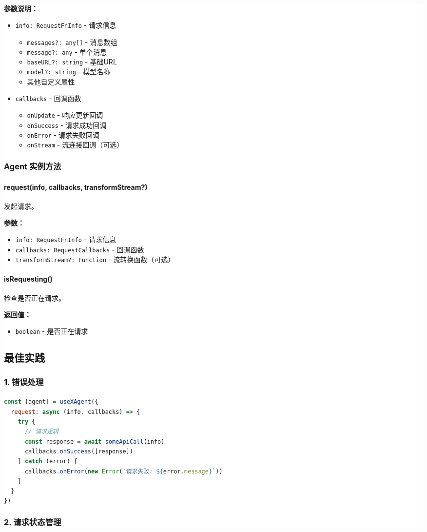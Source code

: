 **参数说明：**

- `info: RequestFnInfo` - 请求信息
  - `messages?: any[]` - 消息数组
  - `message?: any` - 单个消息
  - `baseURL?: string` - 基础URL
  - `model?: string` - 模型名称
  - 其他自定义属性

- `callbacks` - 回调函数
  - `onUpdate` - 响应更新回调
  - `onSuccess` - 请求成功回调
  - `onError` - 请求失败回调
  - `onStream` - 流连接回调（可选）

### Agent 实例方法

#### request(info, callbacks, transformStream?)

发起请求。

**参数：**

- `info: RequestFnInfo` - 请求信息
- `callbacks: RequestCallbacks` - 回调函数
- `transformStream?: Function` - 流转换函数（可选）

#### isRequesting()

检查是否正在请求。

**返回值：**

- `boolean` - 是否正在请求

## 最佳实践

### 1. 错误处理

```javascript
const [agent] = useXAgent({
  request: async (info, callbacks) => {
    try {
      // 请求逻辑
      const response = await someApiCall(info)
      callbacks.onSuccess([response])
    } catch (error) {
      callbacks.onError(new Error(`请求失败: ${error.message}`))
    }
  }
})
```

### 2. 请求状态管理
